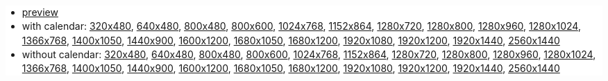 *   [preview](https://smashingmagazine.com/files/wallpapers/feb-17/balloons/feb-17-balloons-preview.jpg "Balloons - Preview")
*   with calendar: [320x480](https://smashingmagazine.com/files/wallpapers/feb-17/balloons/cal/feb-17-balloons-cal-320x480.jpg "Balloons - 320x480"), [640x480](https://smashingmagazine.com/files/wallpapers/feb-17/balloons/cal/feb-17-balloons-cal-640x480.jpg "Balloons - 640x480"), [800x480](https://smashingmagazine.com/files/wallpapers/feb-17/balloons/cal/feb-17-balloons-cal-800x480.jpg "Balloons - 800x480"), [800x600](https://smashingmagazine.com/files/wallpapers/feb-17/balloons/cal/feb-17-balloons-cal-800x600.jpg "Balloons - 800x600"), [1024x768](https://smashingmagazine.com/files/wallpapers/feb-17/balloons/cal/feb-17-balloons-cal-1024x768.jpg "Balloons - 1024x768"), [1152x864](https://smashingmagazine.com/files/wallpapers/feb-17/balloons/cal/feb-17-balloons-cal-1152x864.jpg "Balloons - 1152x864"), [1280x720](https://smashingmagazine.com/files/wallpapers/feb-17/balloons/cal/feb-17-balloons-cal-1280x720.jpg "Balloons - 1280x720"), [1280x800](https://smashingmagazine.com/files/wallpapers/feb-17/balloons/cal/feb-17-balloons-cal-1280x800.jpg "Balloons - 1280x800"), [1280x960](https://smashingmagazine.com/files/wallpapers/feb-17/balloons/cal/feb-17-balloons-cal-1280x960.jpg "Balloons - 1280x960"), [1280x1024](https://smashingmagazine.com/files/wallpapers/feb-17/balloons/cal/feb-17-balloons-cal-1280x1024.jpg "Balloons - 1280x1024"), [1366x768](https://smashingmagazine.com/files/wallpapers/feb-17/balloons/cal/feb-17-balloons-cal-1366x768.jpg "Balloons - 1366x768"), [1400x1050](https://smashingmagazine.com/files/wallpapers/feb-17/balloons/cal/feb-17-balloons-cal-1400x1050.jpg "Balloons - 1400x1050"), [1440x900](https://smashingmagazine.com/files/wallpapers/feb-17/balloons/cal/feb-17-balloons-cal-1440x900.jpg "Balloons - 1440x900"), [1600x1200](https://smashingmagazine.com/files/wallpapers/feb-17/balloons/cal/feb-17-balloons-cal-1600x1200.jpg "Balloons - 1600x1200"), [1680x1050](https://smashingmagazine.com/files/wallpapers/feb-17/balloons/cal/feb-17-balloons-cal-1680x1050.jpg "Balloons - 1680x1050"), [1680x1200](https://smashingmagazine.com/files/wallpapers/feb-17/balloons/cal/feb-17-balloons-cal-1680x1200.jpg "Balloons - 1680x1200"), [1920x1080](https://smashingmagazine.com/files/wallpapers/feb-17/balloons/cal/feb-17-balloons-cal-1920x1080.jpg "Balloons - 1920x1080"), [1920x1200](https://smashingmagazine.com/files/wallpapers/feb-17/balloons/cal/feb-17-balloons-cal-1920x1200.jpg "Balloons - 1920x1200"), [1920x1440](https://smashingmagazine.com/files/wallpapers/feb-17/balloons/cal/feb-17-balloons-cal-1920x1440.jpg "Balloons - 1920x1440"), [2560x1440](https://smashingmagazine.com/files/wallpapers/feb-17/balloons/cal/feb-17-balloons-cal-2560x1440.jpg "Balloons - 2560x1440")
*   without calendar: [320x480](https://smashingmagazine.com/files/wallpapers/feb-17/balloons/nocal/feb-17-balloons-nocal-320x480.jpg "Balloons - 320x480"), [640x480](https://smashingmagazine.com/files/wallpapers/feb-17/balloons/nocal/feb-17-balloons-nocal-640x480.jpg "Balloons - 640x480"), [800x480](https://smashingmagazine.com/files/wallpapers/feb-17/balloons/nocal/feb-17-balloons-nocal-800x480.jpg "Balloons - 800x480"), [800x600](https://smashingmagazine.com/files/wallpapers/feb-17/balloons/nocal/feb-17-balloons-nocal-800x600.jpg "Balloons - 800x600"), [1024x768](https://smashingmagazine.com/files/wallpapers/feb-17/balloons/nocal/feb-17-balloons-nocal-1024x768.jpg "Balloons - 1024x768"), [1152x864](https://smashingmagazine.com/files/wallpapers/feb-17/balloons/nocal/feb-17-balloons-nocal-1152x864.jpg "Balloons - 1152x864"), [1280x720](https://smashingmagazine.com/files/wallpapers/feb-17/balloons/nocal/feb-17-balloons-nocal-1280x720.jpg "Balloons - 1280x720"), [1280x800](https://smashingmagazine.com/files/wallpapers/feb-17/balloons/nocal/feb-17-balloons-nocal-1280x800.jpg "Balloons - 1280x800"), [1280x960](https://smashingmagazine.com/files/wallpapers/feb-17/balloons/nocal/feb-17-balloons-nocal-1280x960.jpg "Balloons - 1280x960"), [1280x1024](https://smashingmagazine.com/files/wallpapers/feb-17/balloons/nocal/feb-17-balloons-nocal-1280x1024.jpg "Balloons - 1280x1024"), [1366x768](https://smashingmagazine.com/files/wallpapers/feb-17/balloons/nocal/feb-17-balloons-nocal-1366x768.jpg "Balloons - 1366x768"), [1400x1050](https://smashingmagazine.com/files/wallpapers/feb-17/balloons/nocal/feb-17-balloons-nocal-1400x1050.jpg "Balloons - 1400x1050"), [1440x900](https://smashingmagazine.com/files/wallpapers/feb-17/balloons/nocal/feb-17-balloons-nocal-1440x900.jpg "Balloons - 1440x900"), [1600x1200](https://smashingmagazine.com/files/wallpapers/feb-17/balloons/nocal/feb-17-balloons-nocal-1600x1200.jpg "Balloons - 1600x1200"), [1680x1050](https://smashingmagazine.com/files/wallpapers/feb-17/balloons/nocal/feb-17-balloons-nocal-1680x1050.jpg "Balloons - 1680x1050"), [1680x1200](https://smashingmagazine.com/files/wallpapers/feb-17/balloons/nocal/feb-17-balloons-nocal-1680x1200.jpg "Balloons - 1680x1200"), [1920x1080](https://smashingmagazine.com/files/wallpapers/feb-17/balloons/nocal/feb-17-balloons-nocal-1920x1080.jpg "Balloons - 1920x1080"), [1920x1200](https://smashingmagazine.com/files/wallpapers/feb-17/balloons/nocal/feb-17-balloons-nocal-1920x1200.jpg "Balloons - 1920x1200"), [1920x1440](https://smashingmagazine.com/files/wallpapers/feb-17/balloons/nocal/feb-17-balloons-nocal-1920x1440.jpg "Balloons - 1920x1440"), [2560x1440](https://smashingmagazine.com/files/wallpapers/feb-17/balloons/nocal/feb-17-balloons-nocal-2560x1440.jpg "Balloons - 2560x1440")
